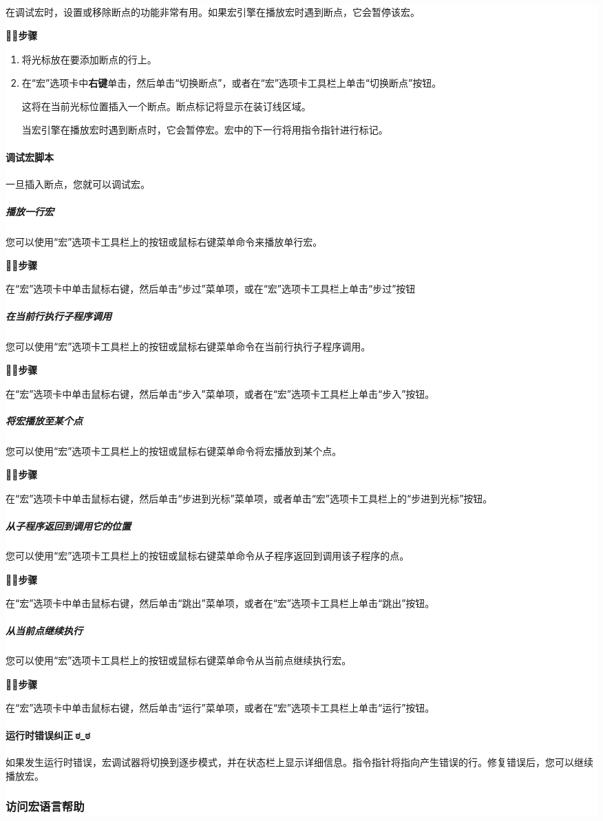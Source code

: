 在调试宏时，设置或移除断点的功能非常有用。如果宏引擎在播放宏时遇到断点，它会暂停该宏。

🏃‍♂️‍**步骤**

1. 将光标放在要添加断点的行上。

2. 在“宏”选项卡中**右键**单击，然后单击“切换断点”，或者在“宏”选项卡工具栏上单击“切换断点”按钮。

   这将在当前光标位置插入一个断点。断点标记将显示在装订线区域。

   当宏引擎在播放宏时遇到断点时，它会暂停宏。宏中的下一行将用指令指针进行标记。

#### 调试宏脚本

一旦插入断点，您就可以调试宏。

##### 播放一行宏

您可以使用“宏”选项卡工具栏上的按钮或鼠标右键菜单命令来播放单行宏。

🏃‍♂️‍**步骤**

在“宏”选项卡中单击鼠标右键，然后单击“步过”菜单项，或在“宏”选项卡工具栏上单击“步过”按钮

##### 在当前行执行子程序调用

您可以使用“宏”选项卡工具栏上的按钮或鼠标右键菜单命令在当前行执行子程序调用。

🏃‍♂️‍**步骤**

在“宏”选项卡中单击鼠标右键，然后单击“步入”菜单项，或者在“宏”选项卡工具栏上单击“步入”按钮。

##### 将宏播放至某个点

您可以使用“宏”选项卡工具栏上的按钮或鼠标右键菜单命令将宏播放到某个点。

🏃‍♂️‍**步骤**

在“宏”选项卡中单击鼠标右键，然后单击“步进到光标”菜单项，或者单击“宏”选项卡工具栏上的“步进到光标”按钮。

##### 从子程序返回到调用它的位置

您可以使用“宏”选项卡工具栏上的按钮或鼠标右键菜单命令从子程序返回到调用该子程序的点。

🏃‍♂️‍**步骤**

在“宏”选项卡中单击鼠标右键，然后单击“跳出”菜单项，或者在“宏”选项卡工具栏上单击“跳出”按钮。

##### 从当前点继续执行

您可以使用“宏”选项卡工具栏上的按钮或鼠标右键菜单命令从当前点继续执行宏。

🏃‍♂️‍**步骤**

在“宏”选项卡中单击鼠标右键，然后单击“运行”菜单项，或者在“宏”选项卡工具栏上单击“运行”按钮。

#### 运行时错误纠正 ಠ_ಠ

如果发生运行时错误，宏调试器将切换到逐步模式，并在状态栏上显示详细信息。指令指针将指向产生错误的行。修复错误后，您可以继续播放宏。


### 访问宏语言帮助
